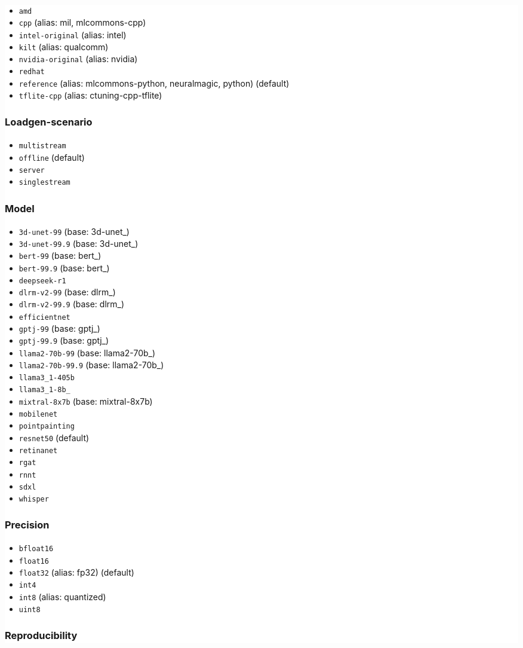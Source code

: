 - `amd`
- `cpp` (alias: mil, mlcommons-cpp)
- `intel-original` (alias: intel)
- `kilt` (alias: qualcomm)
- `nvidia-original` (alias: nvidia)
- `redhat`
- `reference` (alias: mlcommons-python, neuralmagic, python) (default)
- `tflite-cpp` (alias: ctuning-cpp-tflite)

### Loadgen-scenario

- `multistream`
- `offline` (default)
- `server`
- `singlestream`

### Model

- `3d-unet-99` (base: 3d-unet_)
- `3d-unet-99.9` (base: 3d-unet_)
- `bert-99` (base: bert_)
- `bert-99.9` (base: bert_)
- `deepseek-r1`
- `dlrm-v2-99` (base: dlrm_)
- `dlrm-v2-99.9` (base: dlrm_)
- `efficientnet`
- `gptj-99` (base: gptj_)
- `gptj-99.9` (base: gptj_)
- `llama2-70b-99` (base: llama2-70b_)
- `llama2-70b-99.9` (base: llama2-70b_)
- `llama3_1-405b`
- `llama3_1-8b_`
- `mixtral-8x7b` (base: mixtral-8x7b)
- `mobilenet`
- `pointpainting`
- `resnet50` (default)
- `retinanet`
- `rgat`
- `rnnt`
- `sdxl`
- `whisper`

### Precision

- `bfloat16`
- `float16`
- `float32` (alias: fp32) (default)
- `int4`
- `int8` (alias: quantized)
- `uint8`

### Reproducibility
